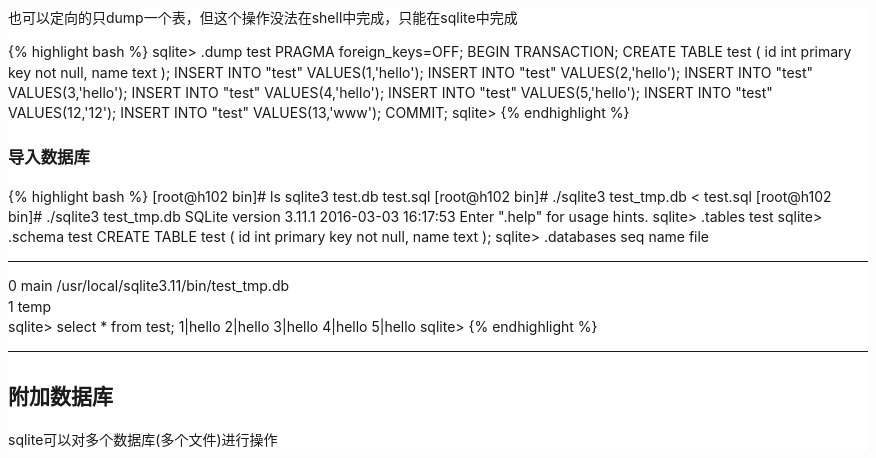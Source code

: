 
也可以定向的只dump一个表，但这个操作没法在shell中完成，只能在sqlite中完成

{% highlight bash %}
sqlite> .dump test
PRAGMA foreign_keys=OFF;
BEGIN TRANSACTION;
CREATE TABLE test ( id int primary key not null, name text );
INSERT INTO "test" VALUES(1,'hello');
INSERT INTO "test" VALUES(2,'hello');
INSERT INTO "test" VALUES(3,'hello');
INSERT INTO "test" VALUES(4,'hello');
INSERT INTO "test" VALUES(5,'hello');
INSERT INTO "test" VALUES(12,'12');
INSERT INTO "test" VALUES(13,'www');
COMMIT;
sqlite> 
{% endhighlight %}


### 导入数据库


{% highlight bash %}
[root@h102 bin]# ls
sqlite3  test.db  test.sql
[root@h102 bin]# ./sqlite3 test_tmp.db < test.sql 
[root@h102 bin]# ./sqlite3 test_tmp.db 
SQLite version 3.11.1 2016-03-03 16:17:53
Enter ".help" for usage hints.
sqlite> .tables 
test
sqlite> .schema test
CREATE TABLE test ( id int primary key not null, name text );
sqlite> .databases
seq  name             file                                                      
---  ---------------  ----------------------------------------------------------
0    main             /usr/local/sqlite3.11/bin/test_tmp.db                     
1    temp                                                                       
sqlite> select * from test;
1|hello
2|hello
3|hello
4|hello
5|hello
sqlite> 
{% endhighlight %}

---

## 附加数据库

sqlite可以对多个数据库(多个文件)进行操作
